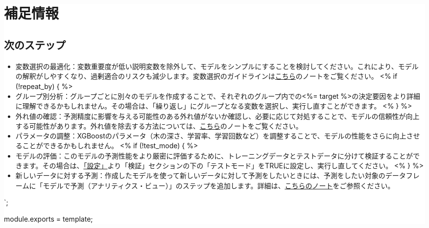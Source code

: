 # 補足情報

## 次のステップ

* 変数選択の最適化：変数重要度が低い説明変数を除外して、モデルをシンプルにすることを検討してください。これにより、モデルの解釈がしやすくなり、過剰適合のリスクも減少します。変数選択のガイドラインは[こちら](https://exploratory.io/note/exploratory/SWF4cTx8)のノートをご覧ください。
<% if (!repeat_by) { %>
* グループ別分析：グループごとに別々のモデルを作成することで、それぞれのグループ内での<%= target %>の決定要因をより詳細に理解できるかもしれません。その場合は、「繰り返し」にグループとなる変数を選択し、実行し直すことができます。
<% } %>
* 外れ値の確認：予測精度に影響を与える可能性のある外れ値がないか確認し、必要に応じて対処することで、モデルの信頼性が向上する可能性があります。外れ値を除去する方法については、[こちら](https://exploratory.io/note/exploratory/Eep7kip3)のノートをご覧ください。
* パラメータの調整：XGBoostのパラメータ（木の深さ、学習率、学習回数など）を調整することで、モデルの性能をさらに向上させることができるかもしれません。
<% if (!test_mode) { %>
* モデルの評価：このモデルの予測性能をより厳密に評価するために、トレーニングデータとテストデータに分けて検証することができます。その場合は、[「設定」](//analytics/settings)より「検証」セクションの下の「テストモード」をTRUEに設定し、実行し直してください。
<% } %>
* 新しいデータに対する予測：作成したモデルを使って新しいデータに対して予測をしたいときには、予測をしたい対象のデータフレームに「モデルで予測（アナリティクス・ビュー）」のステップを追加します。詳細は、[こちらのノート](https://exploratory.io/note/exploratory/AAI3Mle3)をご参照ください。

`;

module.exports = template;
